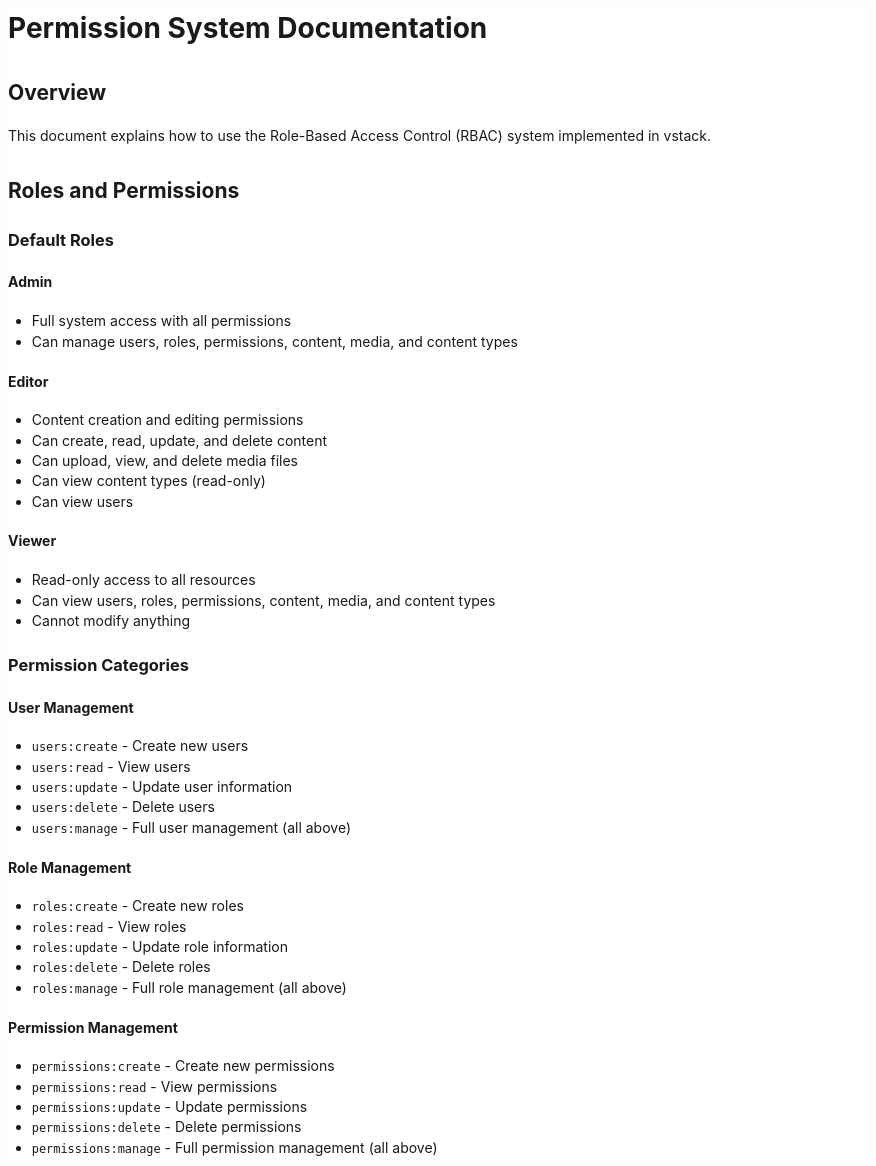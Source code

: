 # Permission System Documentation

## Overview
This document explains how to use the Role-Based Access Control (RBAC) system implemented in vstack.

## Roles and Permissions

### Default Roles

#### Admin
- Full system access with all permissions
- Can manage users, roles, permissions, content, media, and content types

#### Editor
- Content creation and editing permissions
- Can create, read, update, and delete content
- Can upload, view, and delete media files
- Can view content types (read-only)
- Can view users

#### Viewer
- Read-only access to all resources
- Can view users, roles, permissions, content, media, and content types
- Cannot modify anything

### Permission Categories

#### User Management
- `users:create` - Create new users
- `users:read` - View users
- `users:update` - Update user information
- `users:delete` - Delete users
- `users:manage` - Full user management (all above)

#### Role Management
- `roles:create` - Create new roles
- `roles:read` - View roles
- `roles:update` - Update role information
- `roles:delete` - Delete roles
- `roles:manage` - Full role management (all above)

#### Permission Management
- `permissions:create` - Create new permissions
- `permissions:read` - View permissions
- `permissions:update` - Update permissions
- `permissions:delete` - Delete permissions
- `permissions:manage` - Full permission management (all above)
